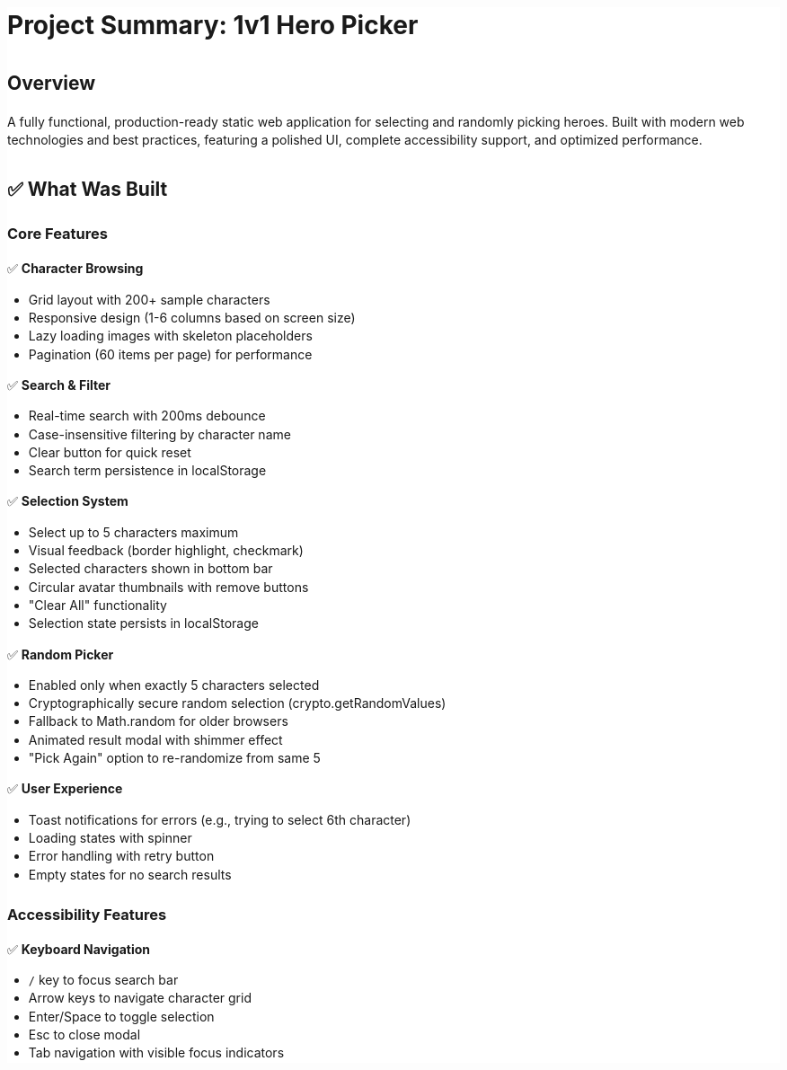 # Project Summary: 1v1 Hero Picker

## Overview

A fully functional, production-ready static web application for selecting and randomly picking heroes. Built with modern web technologies and best practices, featuring a polished UI, complete accessibility support, and optimized performance.

## ✅ What Was Built

### Core Features

✅ **Character Browsing**
- Grid layout with 200+ sample characters
- Responsive design (1-6 columns based on screen size)
- Lazy loading images with skeleton placeholders
- Pagination (60 items per page) for performance

✅ **Search & Filter**
- Real-time search with 200ms debounce
- Case-insensitive filtering by character name
- Clear button for quick reset
- Search term persistence in localStorage

✅ **Selection System**
- Select up to 5 characters maximum
- Visual feedback (border highlight, checkmark)
- Selected characters shown in bottom bar
- Circular avatar thumbnails with remove buttons
- "Clear All" functionality
- Selection state persists in localStorage

✅ **Random Picker**
- Enabled only when exactly 5 characters selected
- Cryptographically secure random selection (crypto.getRandomValues)
- Fallback to Math.random for older browsers
- Animated result modal with shimmer effect
- "Pick Again" option to re-randomize from same 5

✅ **User Experience**
- Toast notifications for errors (e.g., trying to select 6th character)
- Loading states with spinner
- Error handling with retry button
- Empty states for no search results

### Accessibility Features

✅ **Keyboard Navigation**
- `/` key to focus search bar
- Arrow keys to navigate character grid
- Enter/Space to toggle selection
- Esc to close modal
- Tab navigation with visible focus indicators
